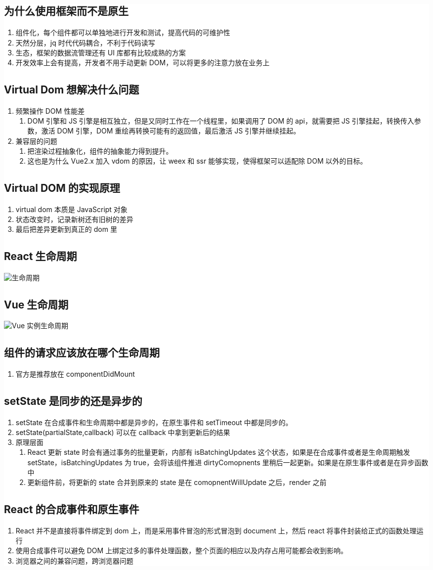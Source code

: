 ## 为什么使用框架而不是原生

1. 组件化，每个组件都可以单独地进行开发和测试，提高代码的可维护性
2. 天然分层，jq 时代代码耦合，不利于代码读写
3. 生态，框架的数据流管理还有 UI 库都有比较成熟的方案
4. 开发效率上会有提高，开发者不用手动更新 DOM，可以将更多的注意力放在业务上

## Virtual Dom 想解决什么问题

1. 频繁操作 DOM 性能差
   1. DOM 引擎和 JS 引擎是相互独立，但是又同时工作在一个线程里，如果调用了 DOM 的 api，就需要把 JS 引擎挂起，转换传入参数，激活 DOM 引擎，DOM 重绘再转换可能有的返回值，最后激活 JS 引擎并继续挂起。
2. 兼容层的问题
   1. 把渲染过程抽象化，组件的抽象能力得到提升。
   2. 这也是为什么 Vue2.x 加入 vdom 的原因，让 weex 和 ssr 能够实现，使得框架可以适配除 DOM 以外的目标。

## Virtual DOM 的实现原理

1. virtual dom 本质是 JavaScript 对象
2. 状态改变时，记录新树还有旧树的差异
3. 最后把差异更新到真正的 dom 里

## React 生命周期

![生命周期](https://s1.ax1x.com/2020/04/26/JcXodK.png)

## Vue 生命周期

![Vue 实例生命周期](https://cn.vuejs.org/images/lifecycle.png)

## 组件的请求应该放在哪个生命周期

1. 官方是推荐放在 componentDidMount

## setState 是同步的还是异步的

1. setState 在合成事件和生命周期中都是异步的，在原生事件和 setTimeout 中都是同步的。
2. setState(partialState,callback) 可以在 callback 中拿到更新后的结果
3. 原理层面
   1. React 更新 state 时会有通过事务的批量更新，内部有 isBatchingUpdates 这个状态，如果是在合成事件或者是生命周期触发 setState，isBatchingUpdates 为 true，会将该组件推进 dirtyComopnents 里稍后一起更新。如果是在原生事件或者是在异步函数中
   2. 更新组件前，将更新的 state 合并到原来的 state 是在 comopnentWillUpdate 之后，render 之前

## React 的合成事件和原生事件

1. React 并不是直接将事件绑定到 dom 上，而是采用事件冒泡的形式冒泡到 document 上，然后 react 将事件封装给正式的函数处理运行
2. 使用合成事件可以避免 DOM 上绑定过多的事件处理函数，整个页面的相应以及内存占用可能都会收到影响。
3. 浏览器之间的兼容问题，跨浏览器问题
